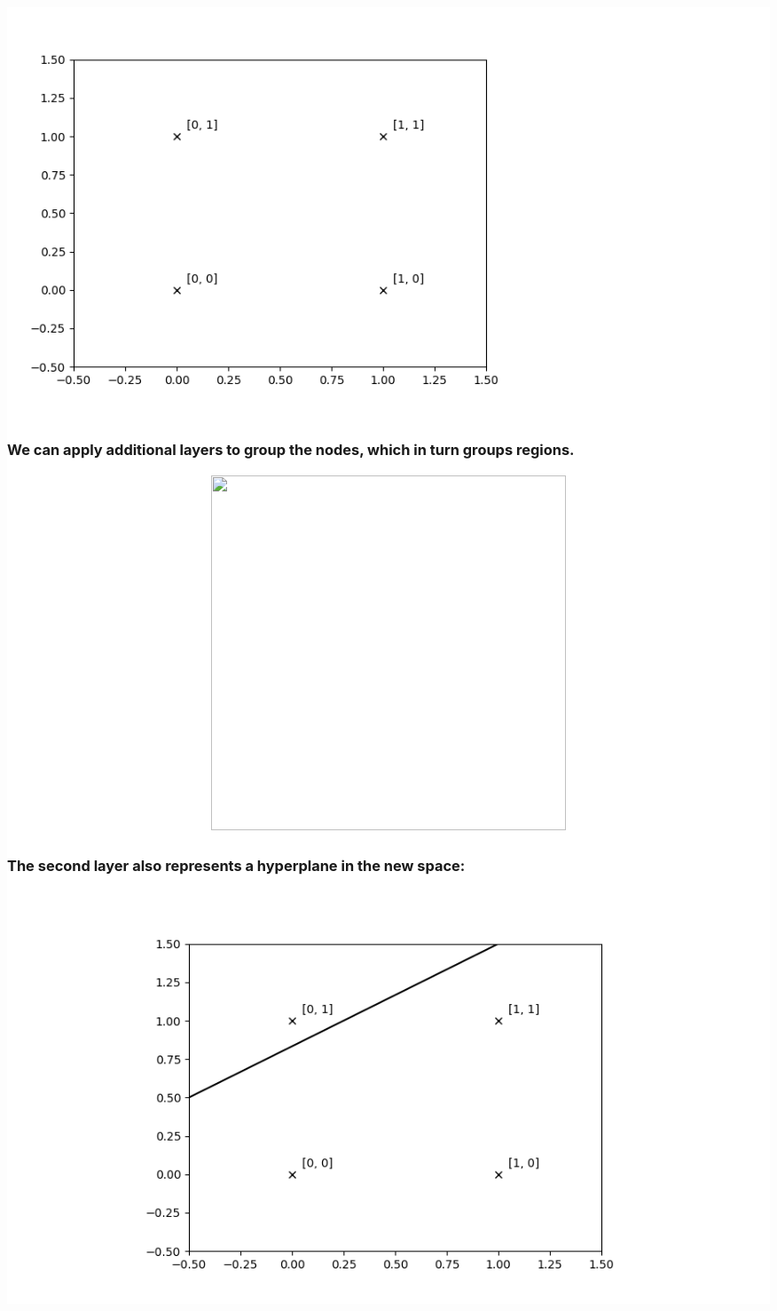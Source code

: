   <img width="600" height="460" src="./img/fig8.png">
</p>

### We can apply additional layers to group the nodes, which in turn groups regions.
<p align="center">
  <img width="400" height="400" src="./img/fig9.png">
</p>

### The second layer also represents a hyperplane in the new space:
<p align="center">
  <img width="600" height="460" src="./img/fig10.png">
